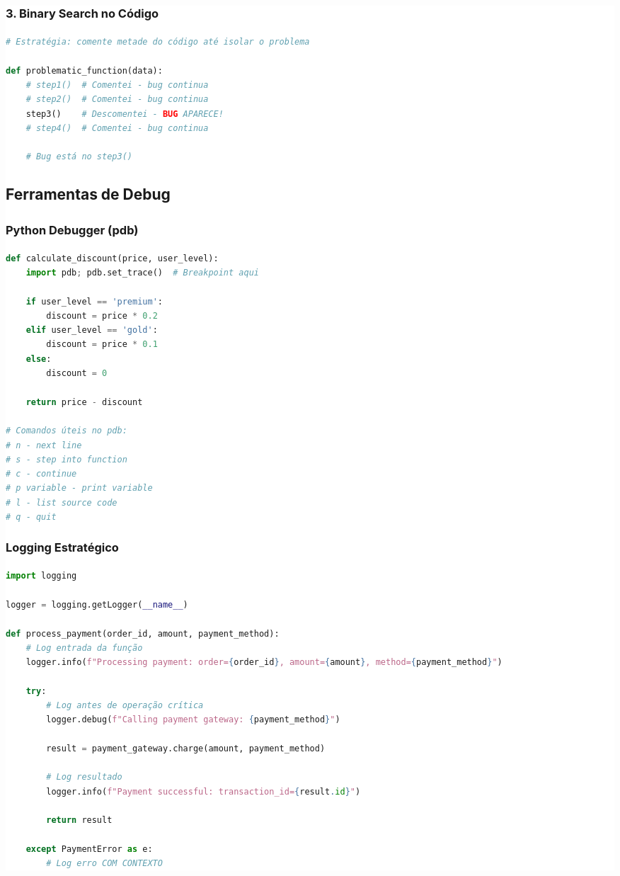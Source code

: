 ### 3. Binary Search no Código

```python
# Estratégia: comente metade do código até isolar o problema

def problematic_function(data):
    # step1()  # Comentei - bug continua
    # step2()  # Comentei - bug continua
    step3()    # Descomentei - BUG APARECE!
    # step4()  # Comentei - bug continua
    
    # Bug está no step3()
```

## Ferramentas de Debug

### Python Debugger (pdb)

```python
def calculate_discount(price, user_level):
    import pdb; pdb.set_trace()  # Breakpoint aqui
    
    if user_level == 'premium':
        discount = price * 0.2
    elif user_level == 'gold':
        discount = price * 0.1
    else:
        discount = 0
    
    return price - discount

# Comandos úteis no pdb:
# n - next line
# s - step into function
# c - continue
# p variable - print variable
# l - list source code
# q - quit
```

### Logging Estratégico

```python
import logging

logger = logging.getLogger(__name__)

def process_payment(order_id, amount, payment_method):
    # Log entrada da função
    logger.info(f"Processing payment: order={order_id}, amount={amount}, method={payment_method}")
    
    try:
        # Log antes de operação crítica
        logger.debug(f"Calling payment gateway: {payment_method}")
        
        result = payment_gateway.charge(amount, payment_method)
        
        # Log resultado
        logger.info(f"Payment successful: transaction_id={result.id}")
        
        return result
        
    except PaymentError as e:
        # Log erro COM CONTEXTO
```